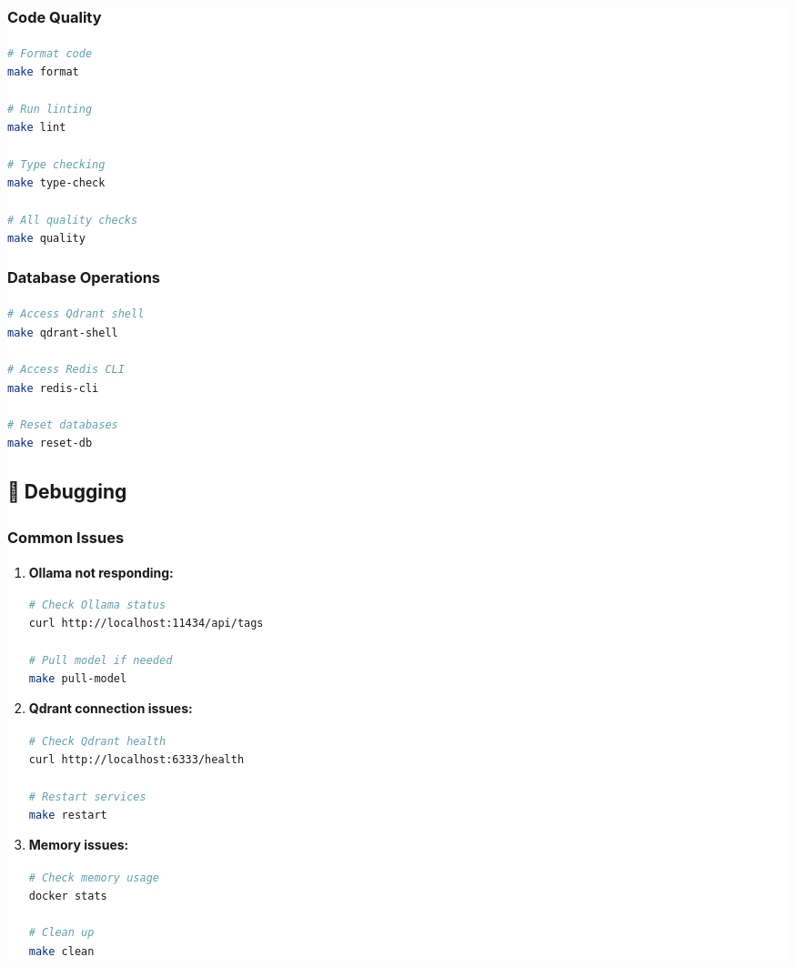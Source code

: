 ### Code Quality

```bash
# Format code
make format

# Run linting
make lint

# Type checking
make type-check

# All quality checks
make quality
```

### Database Operations

```bash
# Access Qdrant shell
make qdrant-shell

# Access Redis CLI
make redis-cli

# Reset databases
make reset-db
```

## 🐛 Debugging

### Common Issues

1. **Ollama not responding:**
   ```bash
   # Check Ollama status
   curl http://localhost:11434/api/tags
   
   # Pull model if needed
   make pull-model
   ```

2. **Qdrant connection issues:**
   ```bash
   # Check Qdrant health
   curl http://localhost:6333/health
   
   # Restart services
   make restart
   ```

3. **Memory issues:**
   ```bash
   # Check memory usage
   docker stats
   
   # Clean up
   make clean
   ```
